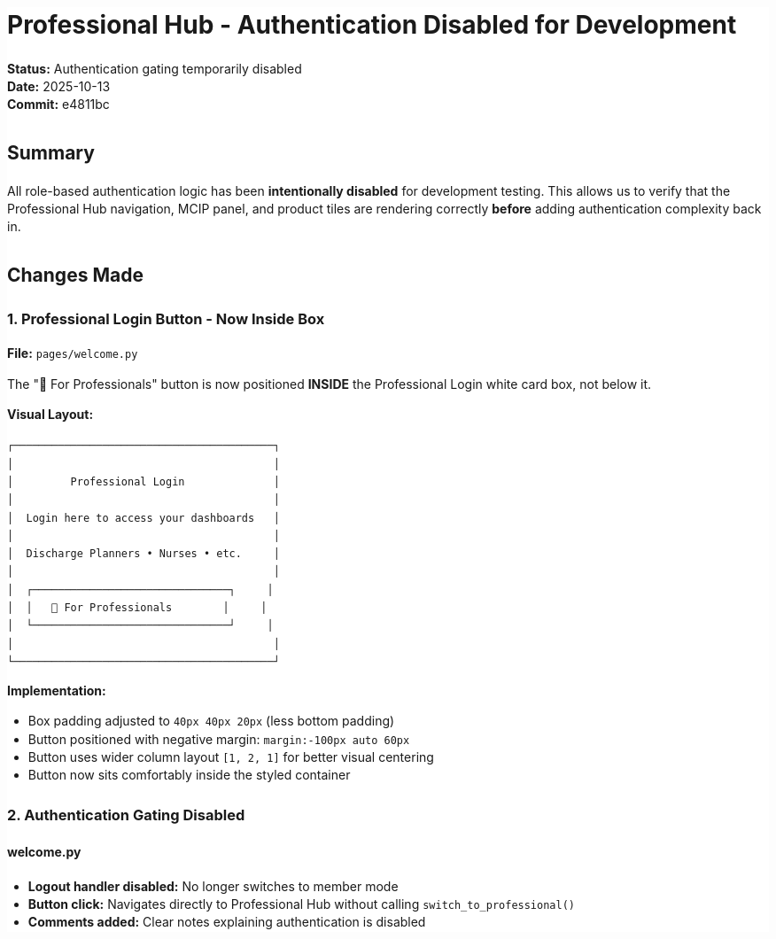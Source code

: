 # Professional Hub - Authentication Disabled for Development

**Status:** Authentication gating temporarily disabled  
**Date:** 2025-10-13  
**Commit:** e4811bc

## Summary

All role-based authentication logic has been **intentionally disabled** for development testing. This allows us to verify that the Professional Hub navigation, MCIP panel, and product tiles are rendering correctly **before** adding authentication complexity back in.

## Changes Made

### 1. Professional Login Button - Now Inside Box

**File:** `pages/welcome.py`

The "🔐 For Professionals" button is now positioned **INSIDE** the Professional Login white card box, not below it.

**Visual Layout:**
```
┌─────────────────────────────────────────┐
│                                         │
│         Professional Login              │
│                                         │
│  Login here to access your dashboards   │
│                                         │
│  Discharge Planners • Nurses • etc.     │
│                                         │
│  ┌───────────────────────────────┐     │
│  │   🔐 For Professionals        │     │
│  └───────────────────────────────┘     │
│                                         │
└─────────────────────────────────────────┘
```

**Implementation:**
- Box padding adjusted to `40px 40px 20px` (less bottom padding)
- Button positioned with negative margin: `margin:-100px auto 60px`
- Button uses wider column layout `[1, 2, 1]` for better visual centering
- Button now sits comfortably inside the styled container

### 2. Authentication Gating Disabled

#### welcome.py
- **Logout handler disabled:** No longer switches to member mode
- **Button click:** Navigates directly to Professional Hub without calling `switch_to_professional()`
- **Comments added:** Clear notes explaining authentication is disabled
